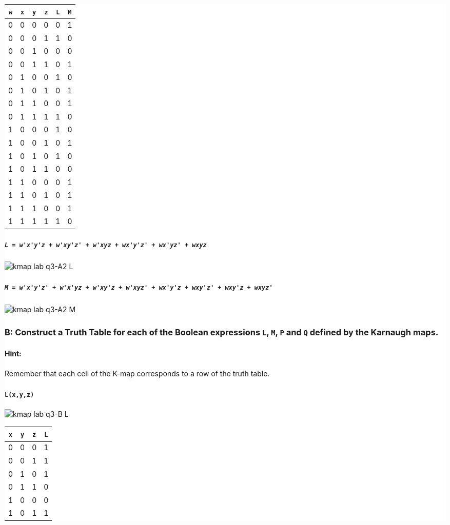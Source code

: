 | `w` | `x` | `y` | `z` | `L` | `M` |
|:---:|:---:|:---:|:---:|:---:|:---:|
| 0   | 0   | 0   | 0   | 0   | 1   |
| 0   | 0   | 0   | 1   | 1   | 0   |
| 0   | 0   | 1   | 0   | 0   | 0   |
| 0   | 0   | 1   | 1   | 0   | 1   |
| 0   | 1   | 0   | 0   | 1   | 0   |
| 0   | 1   | 0   | 1   | 0   | 1   |
| 0   | 1   | 1   | 0   | 0   | 1   |
| 0   | 1   | 1   | 1   | 1   | 0   |
| 1   | 0   | 0   | 0   | 1   | 0   |
| 1   | 0   | 0   | 1   | 0   | 1   |
| 1   | 0   | 1   | 0   | 1   | 0   |
| 1   | 0   | 1   | 1   | 0   | 0   |
| 1   | 1   | 0   | 0   | 0   | 1   |
| 1   | 1   | 0   | 1   | 0   | 1   |
| 1   | 1   | 1   | 0   | 0   | 1   |
| 1   | 1   | 1   | 1   | 1   | 0   |

##### `L = w'x'y'z + w'xy'z' + w'xyz + wx'y'z' + wx'yz' + wxyz`

![kmap lab q3-A2 L](http://i.imgur.com/3ks8D7l.png)

##### `M = w'x'y'z' + w'x'yz + w'xy'z + w'xyz' + wx'y'z + wxy'z' + wxy'z + wxyz'`

![kmap lab q3-A2 M](http://i.imgur.com/Zy7u97y.png)

### B: Construct a Truth Table for each of the Boolean expressions `L`, `M`, `P` and `Q` defined by the Karnaugh maps.

#### Hint:

Remember that each cell of the K-map corresponds to a row of the truth table.

#### `L(x,y,z)`

![kmap lab q3-B L](http://i.imgur.com/Pbf1m7l.png)

| `x` | `y` | `z` | `L` |
|:---:|:---:|:---:|:---:|
| 0   | 0   | 0   | 1   |
| 0   | 0   | 1   | 1   |
| 0   | 1   | 0   | 1   |
| 0   | 1   | 1   | 0   |
| 1   | 0   | 0   | 0   |
| 1   | 0   | 1   | 1   |